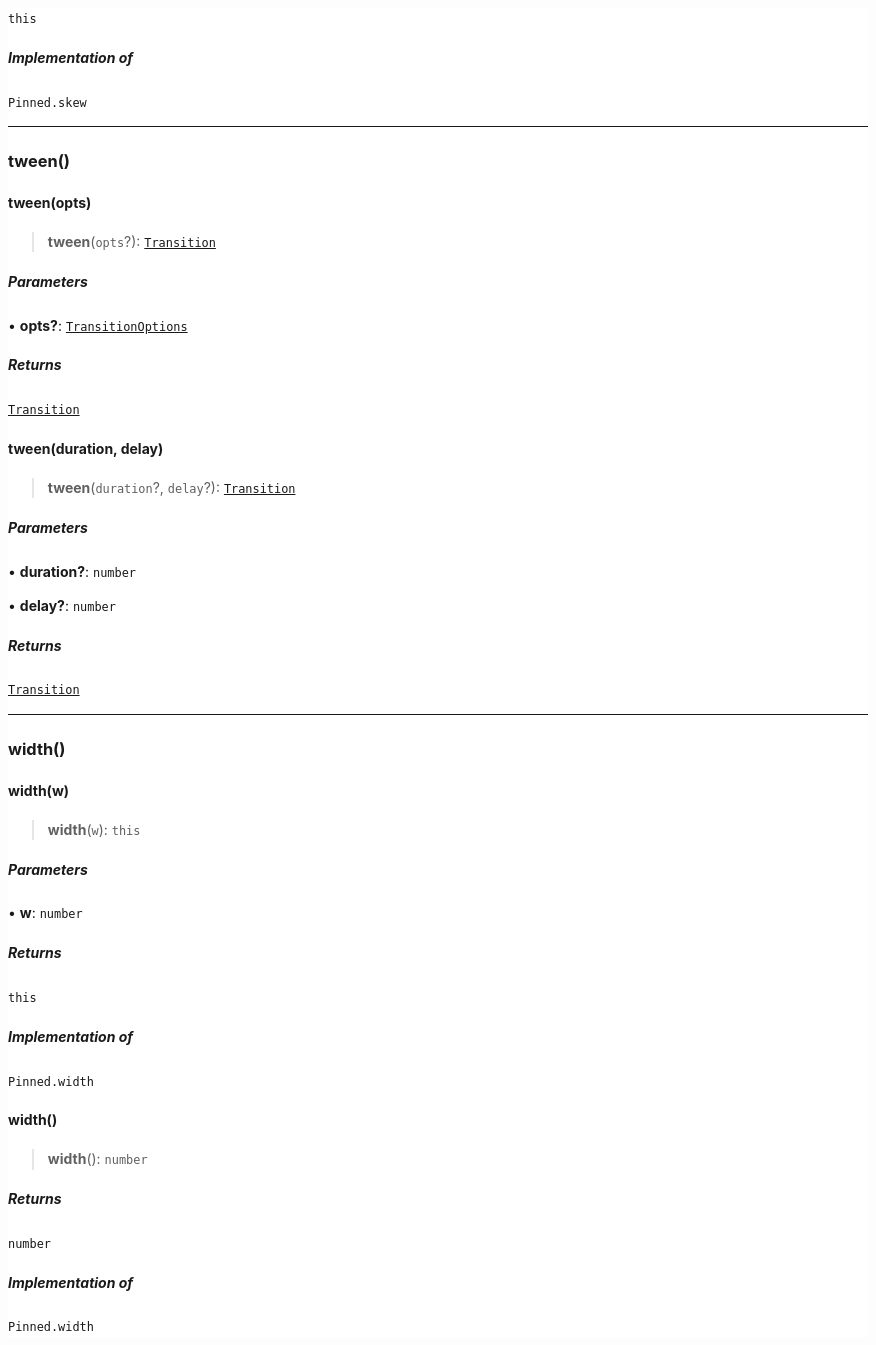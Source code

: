 `this`

##### Implementation of

`Pinned.skew`

***

### tween()

#### tween(opts)

> **tween**(`opts`?): [`Transition`](/api/classes/Transition)

##### Parameters

• **opts?**: [`TransitionOptions`](/api/type-aliases/TransitionOptions)

##### Returns

[`Transition`](/api/classes/Transition)

#### tween(duration, delay)

> **tween**(`duration`?, `delay`?): [`Transition`](/api/classes/Transition)

##### Parameters

• **duration?**: `number`

• **delay?**: `number`

##### Returns

[`Transition`](/api/classes/Transition)

***

### width()

#### width(w)

> **width**(`w`): `this`

##### Parameters

• **w**: `number`

##### Returns

`this`

##### Implementation of

`Pinned.width`

#### width()

> **width**(): `number`

##### Returns

`number`

##### Implementation of

`Pinned.width`
